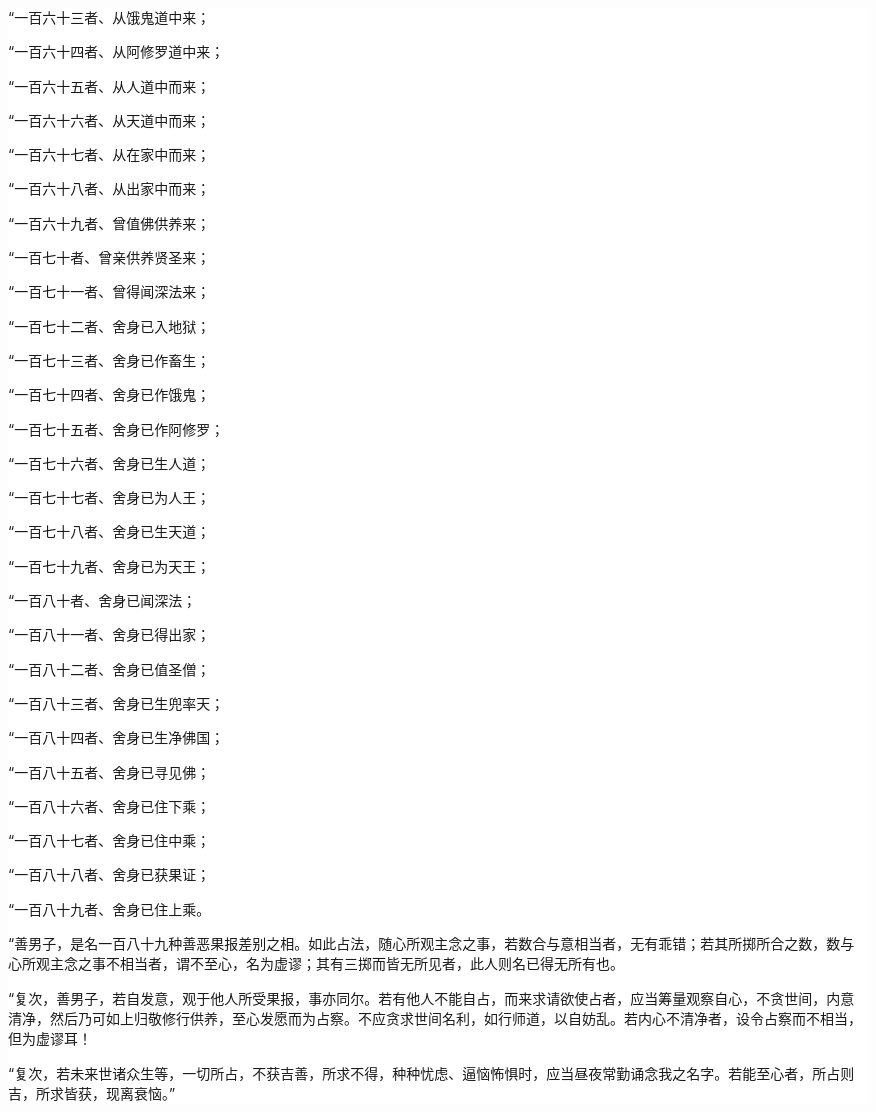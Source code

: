 “一百六十三者、从饿鬼道中来；

“一百六十四者、从阿修罗道中来；

“一百六十五者、从人道中而来；

“一百六十六者、从天道中而来；

“一百六十七者、从在家中而来；

“一百六十八者、从出家中而来；

“一百六十九者、曾值佛供养来；

“一百七十者、曾亲供养贤圣来；

“一百七十一者、曾得闻深法来；

“一百七十二者、舍身已入地狱；

“一百七十三者、舍身已作畜生；

“一百七十四者、舍身已作饿鬼；

“一百七十五者、舍身已作阿修罗；

“一百七十六者、舍身已生人道；

“一百七十七者、舍身已为人王；

“一百七十八者、舍身已生天道；

“一百七十九者、舍身已为天王；

“一百八十者、舍身已闻深法；

“一百八十一者、舍身已得出家；

“一百八十二者、舍身已值圣僧；

“一百八十三者、舍身已生兜率天；

“一百八十四者、舍身已生净佛国；

“一百八十五者、舍身已寻见佛；

“一百八十六者、舍身已住下乘；

“一百八十七者、舍身已住中乘；

“一百八十八者、舍身已获果证；

“一百八十九者、舍身已住上乘。

“善男子，是名一百八十九种善恶果报差别之相。如此占法，随心所观主念之事，若数合与意相当者，无有乖错；若其所掷所合之数，数与心所观主念之事不相当者，谓不至心，名为虚谬；其有三掷而皆无所见者，此人则名已得无所有也。

“复次，善男子，若自发意，观于他人所受果报，事亦同尔。若有他人不能自占，而来求请欲使占者，应当筹量观察自心，不贪世间，内意清净，然后乃可如上归敬修行供养，至心发愿而为占察。不应贪求世间名利，如行师道，以自妨乱。若内心不清净者，设令占察而不相当，但为虚谬耳！

“复次，若未来世诸众生等，一切所占，不获吉善，所求不得，种种忧虑、逼恼怖惧时，应当昼夜常勤诵念我之名字。若能至心者，所占则吉，所求皆获，现离衰恼。”